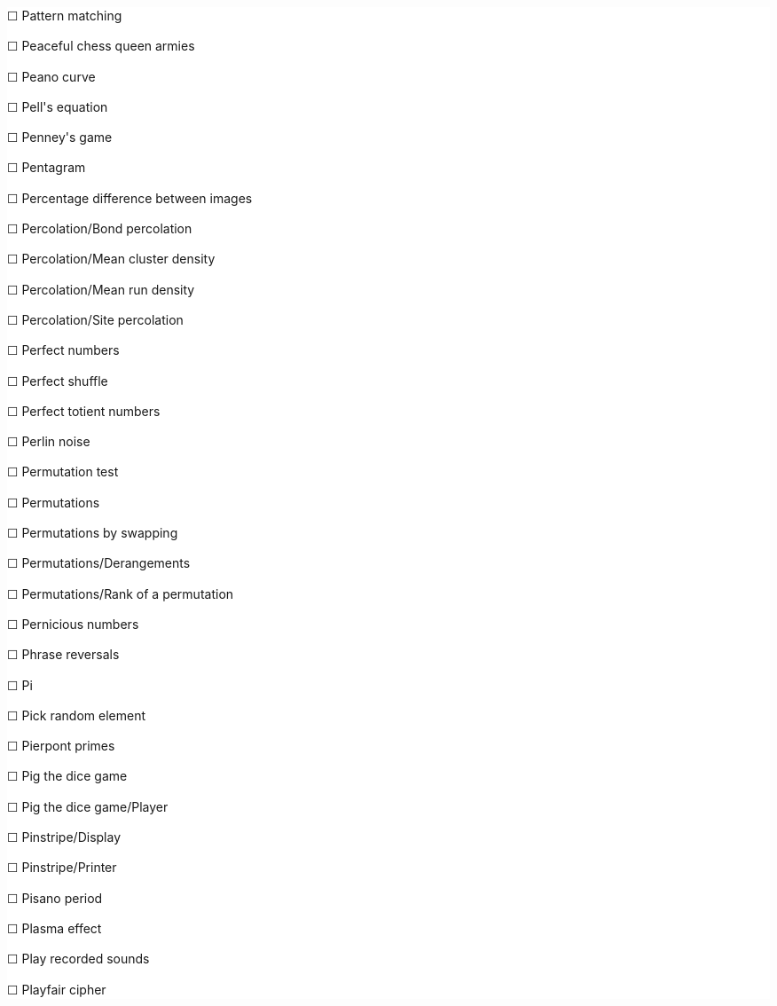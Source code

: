 &#9744; Pattern matching

&#9744; Peaceful chess queen armies

&#9744; Peano curve

&#9744; Pell's equation

&#9744; Penney's game

&#9744; Pentagram

&#9744; Percentage difference between images

&#9744; Percolation/Bond percolation

&#9744; Percolation/Mean cluster density

&#9744; Percolation/Mean run density

&#9744; Percolation/Site percolation

&#9744; Perfect numbers

&#9744; Perfect shuffle

&#9744; Perfect totient numbers

&#9744; Perlin noise

&#9744; Permutation test

&#9744; Permutations

&#9744; Permutations by swapping

&#9744; Permutations/Derangements

&#9744; Permutations/Rank of a permutation

&#9744; Pernicious numbers

&#9744; Phrase reversals

&#9744; Pi

&#9744; Pick random element

&#9744; Pierpont primes

&#9744; Pig the dice game

&#9744; Pig the dice game/Player

&#9744; Pinstripe/Display

&#9744; Pinstripe/Printer

&#9744; Pisano period

&#9744; Plasma effect

&#9744; Play recorded sounds

&#9744; Playfair cipher
